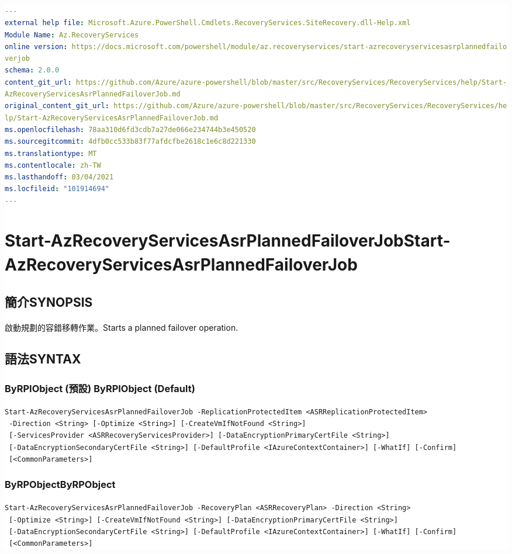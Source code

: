 ```yaml
---
external help file: Microsoft.Azure.PowerShell.Cmdlets.RecoveryServices.SiteRecovery.dll-Help.xml
Module Name: Az.RecoveryServices
online version: https://docs.microsoft.com/powershell/module/az.recoveryservices/start-azrecoveryservicesasrplannedfailoverjob
schema: 2.0.0
content_git_url: https://github.com/Azure/azure-powershell/blob/master/src/RecoveryServices/RecoveryServices/help/Start-AzRecoveryServicesAsrPlannedFailoverJob.md
original_content_git_url: https://github.com/Azure/azure-powershell/blob/master/src/RecoveryServices/RecoveryServices/help/Start-AzRecoveryServicesAsrPlannedFailoverJob.md
ms.openlocfilehash: 78aa310d6fd3cdb7a27de066e234744b3e450520
ms.sourcegitcommit: 4dfb0cc533b83f77afdcfbe2618c1e6c8d221330
ms.translationtype: MT
ms.contentlocale: zh-TW
ms.lasthandoff: 03/04/2021
ms.locfileid: "101914694"
---
```

# <span data-ttu-id="133da-101">Start-AzRecoveryServicesAsrPlannedFailoverJob</span><span class="sxs-lookup"><span data-stu-id="133da-101">Start-AzRecoveryServicesAsrPlannedFailoverJob</span></span>

## <span data-ttu-id="133da-102">簡介</span><span class="sxs-lookup"><span data-stu-id="133da-102">SYNOPSIS</span></span>
<span data-ttu-id="133da-103">啟動規劃的容錯移轉作業。</span><span class="sxs-lookup"><span data-stu-id="133da-103">Starts a planned failover operation.</span></span>

## <span data-ttu-id="133da-104">語法</span><span class="sxs-lookup"><span data-stu-id="133da-104">SYNTAX</span></span>

### <span data-ttu-id="133da-105">ByRPIObject (預設) </span><span class="sxs-lookup"><span data-stu-id="133da-105">ByRPIObject (Default)</span></span>
```
Start-AzRecoveryServicesAsrPlannedFailoverJob -ReplicationProtectedItem <ASRReplicationProtectedItem>
 -Direction <String> [-Optimize <String>] [-CreateVmIfNotFound <String>]
 [-ServicesProvider <ASRRecoveryServicesProvider>] [-DataEncryptionPrimaryCertFile <String>]
 [-DataEncryptionSecondaryCertFile <String>] [-DefaultProfile <IAzureContextContainer>] [-WhatIf] [-Confirm]
 [<CommonParameters>]
```

### <span data-ttu-id="133da-106">ByRPObject</span><span class="sxs-lookup"><span data-stu-id="133da-106">ByRPObject</span></span>
```
Start-AzRecoveryServicesAsrPlannedFailoverJob -RecoveryPlan <ASRRecoveryPlan> -Direction <String>
 [-Optimize <String>] [-CreateVmIfNotFound <String>] [-DataEncryptionPrimaryCertFile <String>]
 [-DataEncryptionSecondaryCertFile <String>] [-DefaultProfile <IAzureContextContainer>] [-WhatIf] [-Confirm]
 [<CommonParameters>]
```
